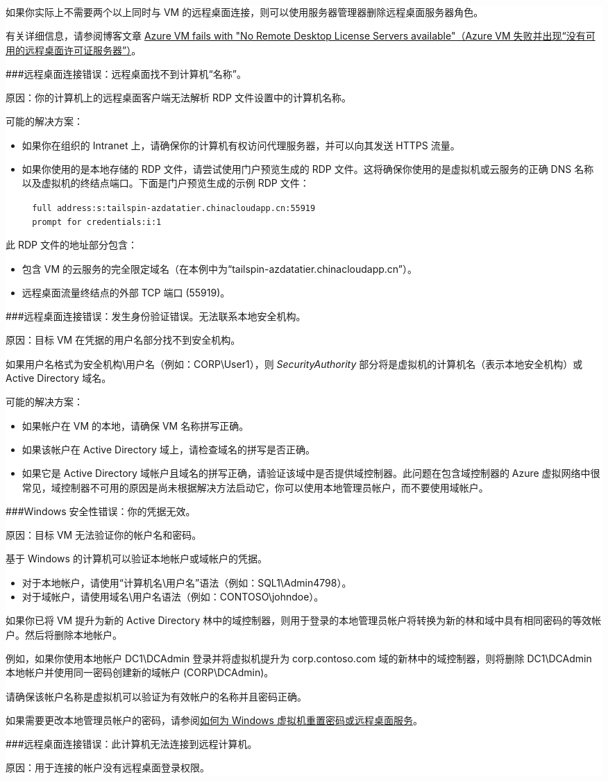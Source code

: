 如果你实际上不需要两个以上同时与 VM 的远程桌面连接，则可以使用服务器管理器删除远程桌面服务器角色。

有关详细信息，请参阅博客文章 [Azure VM fails with "No Remote Desktop License Servers available"（Azure VM 失败并出现“没有可用的远程桌面许可证服务器”）](http://blogs.msdn.com/b/wats/archive/2014/01/21/rdp-to-azure-vm-fails-with-quot-no-remote-desktop-license-servers-available-quot.aspx)。

###<a id="rdpname"></a>远程桌面连接错误：远程桌面找不到计算机“名称”。

原因：你的计算机上的远程桌面客户端无法解析 RDP 文件设置中的计算机名称。

可能的解决方案：

- 如果你在组织的 Intranet 上，请确保你的计算机有权访问代理服务器，并可以向其发送 HTTPS 流量。

- 如果你使用的是本地存储的 RDP 文件，请尝试使用门户预览生成的 RDP 文件。这将确保你使用的是虚拟机或云服务的正确 DNS 名称以及虚拟机的终结点端口。下面是门户预览生成的示例 RDP 文件：

		full address:s:tailspin-azdatatier.chinacloudapp.cn:55919
		prompt for credentials:i:1

此 RDP 文件的地址部分包含：

- 包含 VM 的云服务的完全限定域名（在本例中为“tailspin-azdatatier.chinacloudapp.cn”）。

- 远程桌面流量终结点的外部 TCP 端口 (55919)。

###<a id="rdpauth"></a>远程桌面连接错误：发生身份验证错误。无法联系本地安全机构。

原因：目标 VM 在凭据的用户名部分找不到安全机构。

如果用户名格式为安全机构\用户名（例如：CORP\\User1），则 *SecurityAuthority* 部分将是虚拟机的计算机名（表示本地安全机构）或 Active Directory 域名。

可能的解决方案：

- 如果帐户在 VM 的本地，请确保 VM 名称拼写正确。

- 如果该帐户在 Active Directory 域上，请检查域名的拼写是否正确。

- 如果它是 Active Directory 域帐户且域名的拼写正确，请验证该域中是否提供域控制器。此问题在包含域控制器的 Azure 虚拟网络中很常见，域控制器不可用的原因是尚未根据解决方法启动它，你可以使用本地管理员帐户，而不要使用域帐户。

###<a id="wincred"></a>Windows 安全性错误：你的凭据无效。

原因：目标 VM 无法验证你的帐户名和密码。

基于 Windows 的计算机可以验证本地帐户或域帐户的凭据。

- 对于本地帐户，请使用“计算机名\\用户名”语法（例如：SQL1\\Admin4798）。
- 对于域帐户，请使用域名\用户名语法（例如：CONTOSO\\johndoe）。

如果你已将 VM 提升为新的 Active Directory 林中的域控制器，则用于登录的本地管理员帐户将转换为新的林和域中具有相同密码的等效帐户。然后将删除本地帐户。

例如，如果你使用本地帐户 DC1\\DCAdmin 登录并将虚拟机提升为 corp.contoso.com 域的新林中的域控制器，则将删除 DC1\\DCAdmin 本地帐户并使用同一密码创建新的域帐户 (CORP\\DCAdmin)。

请确保该帐户名称是虚拟机可以验证为有效帐户的名称并且密码正确。

如果需要更改本地管理员帐户的密码，请参阅[如何为 Windows 虚拟机重置密码或远程桌面服务](/documentation/articles/virtual-machines-windows-reset-rdp/)。

###<a id="rdpconnect"></a>远程桌面连接错误：此计算机无法连接到远程计算机。

原因：用于连接的帐户没有远程桌面登录权限。
